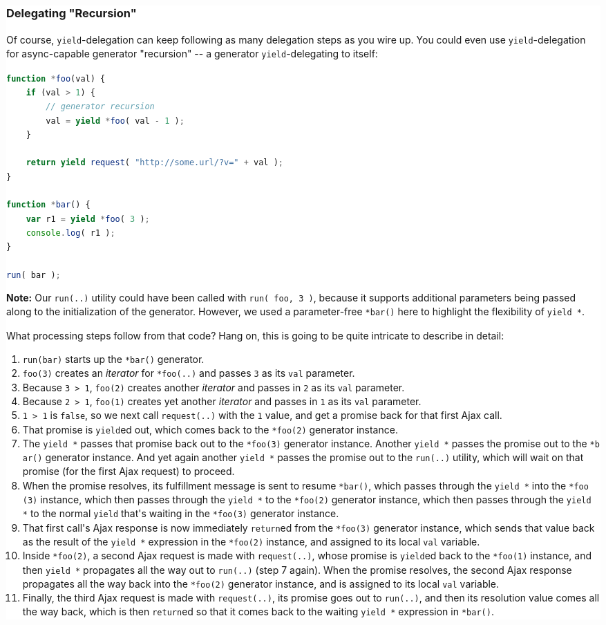 ### Delegating "Recursion"

Of course, `yield`-delegation can keep following as many delegation steps as you wire up. You could even use `yield`-delegation for async-capable generator "recursion" -- a generator `yield`-delegating to itself:

```js
function *foo(val) {
	if (val > 1) {
		// generator recursion
		val = yield *foo( val - 1 );
	}

	return yield request( "http://some.url/?v=" + val );
}

function *bar() {
	var r1 = yield *foo( 3 );
	console.log( r1 );
}

run( bar );
```

**Note:** Our `run(..)` utility could have been called with `run( foo, 3 )`, because it supports additional parameters being passed along to the initialization of the generator. However, we used a parameter-free `*bar()` here to highlight the flexibility of `yield *`.

What processing steps follow from that code? Hang on, this is going to be quite intricate to describe in detail:

1. `run(bar)` starts up the `*bar()` generator.
2. `foo(3)` creates an *iterator* for `*foo(..)` and passes `3` as its `val` parameter.
3. Because `3 > 1`, `foo(2)` creates another *iterator* and passes in `2` as its `val` parameter.
4. Because `2 > 1`, `foo(1)` creates yet another *iterator* and passes in `1` as its `val` parameter.
5. `1 > 1` is `false`, so we next call `request(..)` with the `1` value, and get a promise back for that first Ajax call.
6. That promise is `yield`ed out, which comes back to the `*foo(2)` generator instance.
7. The `yield *` passes that promise back out to the `*foo(3)` generator instance. Another `yield *` passes the promise out to the `*bar()` generator instance. And yet again another `yield *` passes the promise out to the `run(..)` utility, which will wait on that promise (for the first Ajax request) to proceed.
8. When the promise resolves, its fulfillment message is sent to resume `*bar()`, which passes through the `yield *` into the `*foo(3)` instance, which then passes through the `yield *` to the `*foo(2)` generator instance, which then passes through the `yield *` to the normal `yield` that's waiting in the `*foo(3)` generator instance.
9. That first call's Ajax response is now immediately `return`ed from the `*foo(3)` generator instance, which sends that value back as the result of the `yield *` expression in the `*foo(2)` instance, and assigned to its local `val` variable.
10. Inside `*foo(2)`, a second Ajax request is made with `request(..)`, whose promise is `yield`ed back to the `*foo(1)` instance, and then `yield *` propagates all the way out to `run(..)` (step 7 again). When the promise resolves, the second Ajax response propagates all the way back into the `*foo(2)` generator instance, and is assigned to its local `val` variable.
11. Finally, the third Ajax request is made with `request(..)`, its promise goes out to `run(..)`, and then its resolution value comes all the way back, which is then `return`ed so that it comes back to the waiting `yield *` expression in `*bar()`.
